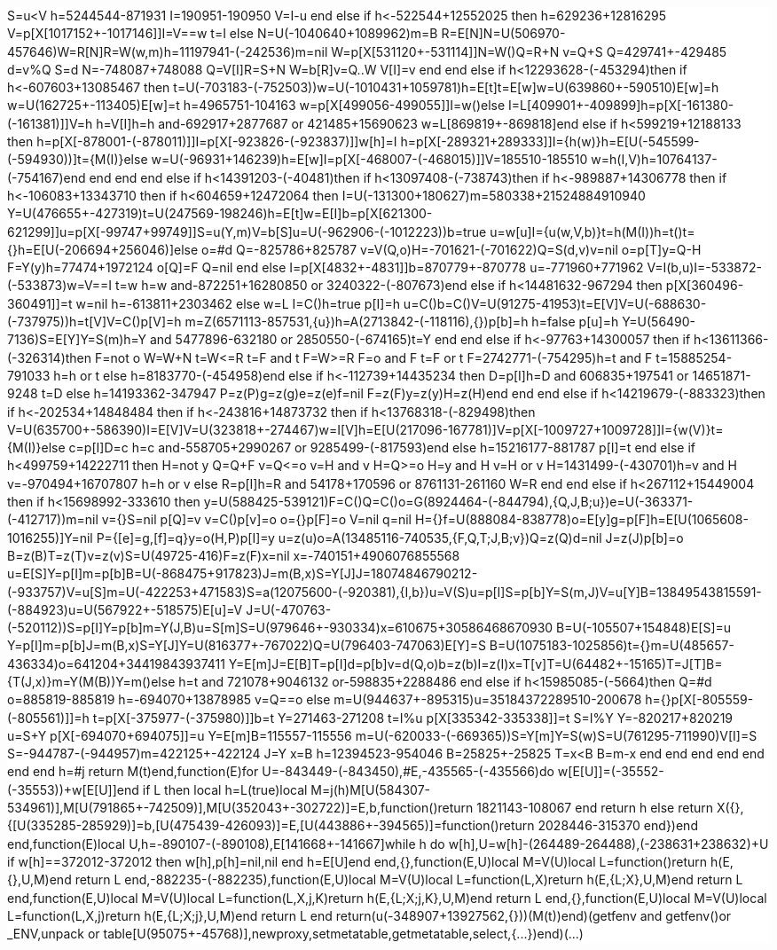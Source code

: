 S=u<V h=5244544-871931 I=190951-190950 V=I-u end else if h<-522544+12552025 then h=629236+12816295 V=p[X[1017152+-1017146]]I=V==w t=I else N=U(-1040640+1089962)m=B R=E[N]N=U(506970-457646)W=R[N]R=W(w,m)h=11197941-(-242536)m=nil W=p[X[531120+-531114]]N=W()Q=R+N v=Q+S Q=429741+-429485 d=v%Q S=d N=-748087+748088 Q=V[I]R=S+N W=b[R]v=Q..W V[I]=v end end else if h<12293628-(-453294)then if h<-607603+13085467 then t=U(-703183-(-752503))w=U(-1010431+1059781)h=E[t]t=E[w]w=U(639860+-590510)E[w]=h w=U(162725+-113405)E[w]=t h=4965751-104163 w=p[X[499056-499055]]I=w()else I=L[409901+-409899]h=p[X[-161380-(-161381)]]V=h h=V[I]h=h and-692917+2877687 or 421485+15690623 w=L[869819+-869818]end else if h<599219+12188133 then h=p[X[-878001-(-878011)]]I=p[X[-923826-(-923837)]]w[h]=I h=p[X[-289321+289333]]I={h(w)}h=E[U(-545599-(-594930))]t={M(I)}else w=U(-96931+146239)h=E[w]I=p[X[-468007-(-468015)]]V=185510-185510 w=h(I,V)h=10764137-(-754167)end end end end else if h<14391203-(-40481)then if h<13097408-(-738743)then if h<-989887+14306778 then if h<-106083+13343710 then if h<604659+12472064 then I=U(-131300+180627)m=580338+21524884910940 Y=U(476655+-427319)t=U(247569-198246)h=E[t]w=E[I]b=p[X[621300-621299]]u=p[X[-99747+99749]]S=u(Y,m)V=b[S]u=U(-962906-(-1012223))b=true u=w[u]I={u(w,V,b)}t=h(M(I))h=t()t={}h=E[U(-206694+256046)]else o=#d Q=-825786+825787 v=V(Q,o)H=-701621-(-701622)Q=S(d,v)v=nil o=p[T]y=Q-H F=Y(y)h=77474+1972124 o[Q]=F Q=nil end else I=p[X[4832+-4831]]b=870779+-870778 u=-771960+771962 V=I(b,u)I=-533872-(-533873)w=V==I t=w h=w and-872251+16280850 or 3240322-(-807673)end else if h<14481632-967294 then p[X[360496-360491]]=t w=nil h=-613811+2303462 else w=L I=C()h=true p[I]=h u=C()b=C()V=U(91275-41953)t=E[V]V=U(-688630-(-737975))h=t[V]V=C()p[V]=h m=Z(6571113-857531,{u})h=A(2713842-(-118116),{})p[b]=h h=false p[u]=h Y=U(56490-7136)S=E[Y]Y=S(m)h=Y and 5477896-632180 or 2850550-(-674165)t=Y end end else if h<-97763+14300057 then if h<13611366-(-326314)then F=not o W=W+N t=W<=R t=F and t F=W>=R F=o and F t=F or t F=2742771-(-754295)h=t and F t=15885254-791033 h=h or t else h=8183770-(-454958)end else if h<-112739+14435234 then D=p[I]h=D and 606835+197541 or 14651871-9248 t=D else h=14193362-347947 P=z(P)g=z(g)e=z(e)f=nil F=z(F)y=z(y)H=z(H)end end end else if h<14219679-(-883323)then if h<-202534+14848484 then if h<-243816+14873732 then if h<13768318-(-829498)then V=U(635700+-586390)I=E[V]V=U(323818+-274467)w=I[V]h=E[U(217096-167781)]V=p[X[-1009727+1009728]]I={w(V)}t={M(I)}else c=p[I]D=c h=c and-558705+2990267 or 9285499-(-817593)end else h=15216177-881787 p[I]=t end else if h<499759+14222711 then H=not y Q=Q+F v=Q<=o v=H and v H=Q>=o H=y and H v=H or v H=1431499-(-430701)h=v and H v=-970494+16707807 h=h or v else R=p[I]h=R and 54178+170596 or 8761131-261160 W=R end end else if h<267112+15449004 then if h<15698992-333610 then y=U(588425-539121)F=C()Q=C()o=G(8924464-(-844794),{Q,J,B;u})e=U(-363371-(-412717))m=nil v={}S=nil p[Q]=v v=C()p[v]=o o={}p[F]=o V=nil q=nil H={}f=U(888084-838778)o=E[y]g=p[F]h=E[U(1065608-1016255)]Y=nil P={[e]=g,[f]=q}y=o(H,P)p[I]=y u=z(u)o=A(13485116-740535,{F,Q,T;J,B;v})Q=z(Q)d=nil J=z(J)p[b]=o B=z(B)T=z(T)v=z(v)S=U(49725-416)F=z(F)x=nil x=-740151+4906076855568 u=E[S]Y=p[I]m=p[b]B=U(-868475+917823)J=m(B,x)S=Y[J]J=18074846790212-(-933757)V=u[S]m=U(-422253+471583)S=a(12075600-(-920381),{I,b})u=V(S)u=p[I]S=p[b]Y=S(m,J)V=u[Y]B=13849543815591-(-884923)u=U(567922+-518575)E[u]=V J=U(-470763-(-520112))S=p[I]Y=p[b]m=Y(J,B)u=S[m]S=U(979646+-930334)x=610675+30586468670930 B=U(-105507+154848)E[S]=u Y=p[I]m=p[b]J=m(B,x)S=Y[J]Y=U(816377+-767022)Q=U(796403-747063)E[Y]=S B=U(1075183-1025856)t={}m=U(485657-436334)o=641204+34419843937411 Y=E[m]J=E[B]T=p[I]d=p[b]v=d(Q,o)b=z(b)I=z(I)x=T[v]T=U(64482+-15165)T=J[T]B={T(J,x)}m=Y(M(B))Y=m()else h=t and 721078+9046132 or-598835+2288486 end else if h<15985085-(-5664)then Q=#d o=885819-885819 h=-694070+13878985 v=Q==o else m=U(944637+-895315)u=35184372289510-200678 h={}p[X[-805559-(-805561)]]=h t=p[X[-375977-(-375980)]]b=t Y=271463-271208 t=I%u p[X[335342-335338]]=t S=I%Y Y=-820217+820219 u=S+Y p[X[-694070+694075]]=u Y=E[m]B=115557-115556 m=U(-620033-(-669365))S=Y[m]Y=S(w)S=U(761295-711990)V[I]=S S=-944787-(-944957)m=422125+-422124 J=Y x=B h=12394523-954046 B=25825+-25825 T=x<B B=m-x end end end end end end end h=#j return M(t)end,function(E)for U=-843449-(-843450),#E,-435565-(-435566)do w[E[U]]=(-35552-(-35553))+w[E[U]]end if L then local h=L(true)local M=j(h)M[U(584307-534961)],M[U(791865+-742509)],M[U(352043+-302722)]=E,b,function()return 1821143-108067 end return h else return X({},{[U(335285-285929)]=b,[U(475439-426093)]=E,[U(443886+-394565)]=function()return 2028446-315370 end})end end,function(E)local U,h=-890107-(-890108),E[141668+-141667]while h do w[h],U=w[h]-(264489-264488),(-238631+238632)+U if w[h]==372012-372012 then w[h],p[h]=nil,nil end h=E[U]end end,{},function(E,U)local M=V(U)local L=function()return h(E,{},U,M)end return L end,-882235-(-882235),function(E,U)local M=V(U)local L=function(L,X)return h(E,{L;X},U,M)end return L end,function(E,U)local M=V(U)local L=function(L,X,j,K)return h(E,{L;X;j,K},U,M)end return L end,{},function(E,U)local M=V(U)local L=function(L,X,j)return h(E,{L;X;j},U,M)end return L end return(u(-348907+13927562,{}))(M(t))end)(getfenv and getfenv()or _ENV,unpack or table[U(95075+-45768)],newproxy,setmetatable,getmetatable,select,{...})end)(...)
